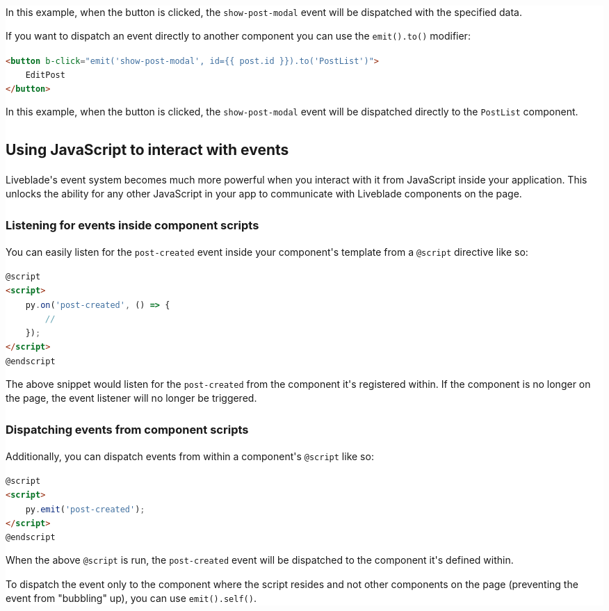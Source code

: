 In this example, when the button is clicked, the `show-post-modal` event will be dispatched with the specified data.

If you want to dispatch an event directly to another component you can use the `emit().to()` modifier:

```html
<button b-click="emit('show-post-modal', id={{ post.id }}).to('PostList')">
    EditPost
</button>
```

In this example, when the button is clicked, the `show-post-modal` event will be dispatched directly to the `PostList` component.

## Using JavaScript to interact with events

Liveblade's event system becomes much more powerful when you interact with it from JavaScript inside your application. This unlocks the ability for any other JavaScript in your app to communicate with Liveblade components on the page.

### Listening for events inside component scripts

You can easily listen for the `post-created` event inside your component's template from a `@script` directive like so:

```html
@script
<script>
    py.on('post-created', () => {
        //
    });
</script>
@endscript
```

The above snippet would listen for the `post-created` from the component it's registered within. If the component is no longer on the page, the event listener will no longer be triggered.

### Dispatching events from component scripts

Additionally, you can dispatch events from within a component's `@script` like so:

```html
@script
<script>
    py.emit('post-created');
</script>
@endscript
```

When the above `@script` is run, the `post-created` event will be dispatched to the component it's defined within.

To dispatch the event only to the component where the script resides and not other components on the page (preventing the event from "bubbling" up), you can use `emit().self()`.
